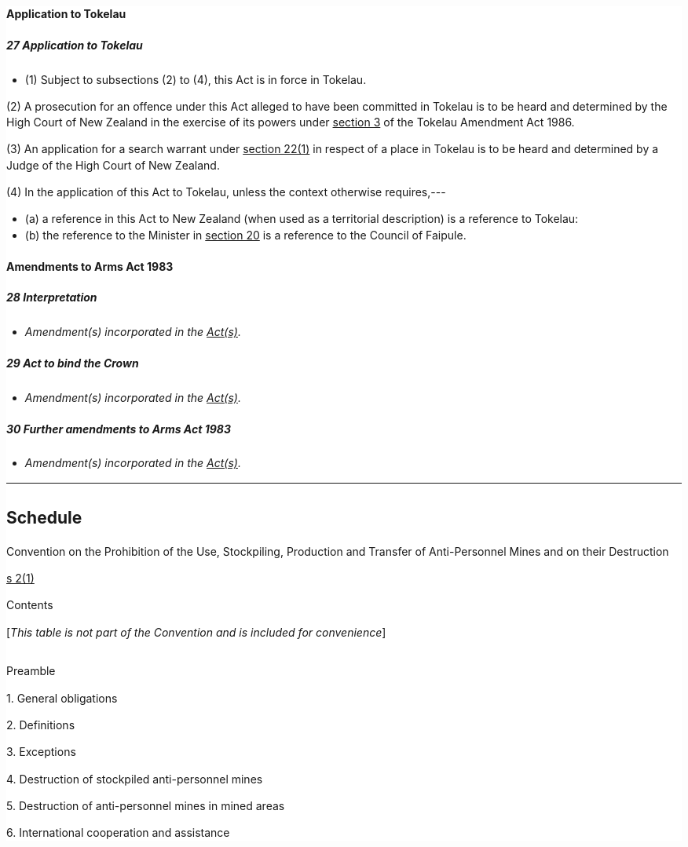 #### Application to Tokelau

##### 27 Application to Tokelau

* (1) Subject to subsections (2) to (4), this Act is in force in Tokelau.

(2) A prosecution for an offence under this Act alleged to have been committed in Tokelau is to be heard and determined by the High Court of New Zealand in the exercise of its powers under [section 3][85] of the Tokelau Amendment Act 1986\.

(3) An application for a search warrant under [section 22(1)][36] in respect of a place in Tokelau is to be heard and determined by a Judge of the High Court of New Zealand.

(4) In the application of this Act to Tokelau, unless the context otherwise requires,---
  * (a) a reference in this Act to New Zealand (when used as a territorial description) is a reference to Tokelau:
  * (b) the reference to the Minister in [section 20][32] is a reference to the Council of Faipule.

#### Amendments to Arms Act 1983

##### 28 Interpretation

* _Amendment(s) incorporated in the [Act(s)][86]._

##### 29 Act to bind the Crown

* _Amendment(s) incorporated in the [Act(s)][87]._

##### 30 Further amendments to Arms Act 1983

* _Amendment(s) incorporated in the [Act(s)][88]._

---

## Schedule  
Convention on the Prohibition of the Use, Stockpiling, Production and Transfer of Anti-Personnel Mines and on their Destruction

[s 2(1)][5]

Contents 

\[_This table is not part of the Convention and is included for convenience_\] 

## 

Preamble 

1\. General obligations 

2\. Definitions 

3\. Exceptions 

4\. Destruction of stockpiled anti-personnel mines 

5\. Destruction of anti-personnel mines in mined areas 

6\. International cooperation and assistance 


[0]: http://www.legislation.govt.nz/act/public/1998/0111/latest/link.aspx?id=DLM2998524#DLM2998524
[1]: http://www.legislation.govt.nz/act/public/1998/0111/latest/whole.html#DLM17803
[2]: http://www.legislation.govt.nz/act/public/1998/0111/latest/whole.html#DLM17805
[3]: http://www.legislation.govt.nz/act/public/1998/0111/latest/whole.html#DLM17806
[4]: http://www.legislation.govt.nz/act/public/1998/0111/latest/whole.html#DLM17807
[5]: http://www.legislation.govt.nz/act/public/1998/0111/latest/whole.html#DLM17808
[6]: http://www.legislation.govt.nz/act/public/1998/0111/latest/whole.html#DLM17835
[7]: http://www.legislation.govt.nz/act/public/1998/0111/latest/whole.html#DLM17837
[8]: http://www.legislation.govt.nz/act/public/1998/0111/latest/whole.html#DLM17839
[9]: http://www.legislation.govt.nz/act/public/1998/0111/latest/whole.html#DLM17840
[10]: http://www.legislation.govt.nz/act/public/1998/0111/latest/whole.html#DLM17841
[11]: http://www.legislation.govt.nz/act/public/1998/0111/latest/whole.html#DLM17842
[12]: http://www.legislation.govt.nz/act/public/1998/0111/latest/whole.html#DLM17843
[13]: http://www.legislation.govt.nz/act/public/1998/0111/latest/whole.html#DLM17844
[14]: http://www.legislation.govt.nz/act/public/1998/0111/latest/whole.html#DLM17845
[15]: http://www.legislation.govt.nz/act/public/1998/0111/latest/whole.html#DLM17846
[16]: http://www.legislation.govt.nz/act/public/1998/0111/latest/whole.html#DLM17847
[17]: http://www.legislation.govt.nz/act/public/1998/0111/latest/whole.html#DLM17848
[18]: http://www.legislation.govt.nz/act/public/1998/0111/latest/whole.html#DLM17849
[19]: http://www.legislation.govt.nz/act/public/1998/0111/latest/whole.html#DLM17850
[20]: http://www.legislation.govt.nz/act/public/1998/0111/latest/whole.html#DLM17851
[21]: http://www.legislation.govt.nz/act/public/1998/0111/latest/whole.html#DLM17852
[22]: http://www.legislation.govt.nz/act/public/1998/0111/latest/whole.html#DLM17853
[23]: http://www.legislation.govt.nz/act/public/1998/0111/latest/whole.html#DLM17854
[24]: http://www.legislation.govt.nz/act/public/1998/0111/latest/whole.html#DLM17855
[25]: http://www.legislation.govt.nz/act/public/1998/0111/latest/whole.html#DLM17856
[26]: http://www.legislation.govt.nz/act/public/1998/0111/latest/whole.html#DLM17857
[27]: http://www.legislation.govt.nz/act/public/1998/0111/latest/whole.html#DLM17858
[28]: http://www.legislation.govt.nz/act/public/1998/0111/latest/whole.html#DLM17859
[29]: http://www.legislation.govt.nz/act/public/1998/0111/latest/whole.html#DLM17860
[30]: http://www.legislation.govt.nz/act/public/1998/0111/latest/whole.html#DLM17861
[31]: http://www.legislation.govt.nz/act/public/1998/0111/latest/whole.html#DLM17862
[32]: http://www.legislation.govt.nz/act/public/1998/0111/latest/whole.html#DLM17863
[33]: http://www.legislation.govt.nz/act/public/1998/0111/latest/whole.html#DLM17864
[34]: http://www.legislation.govt.nz/act/public/1998/0111/latest/whole.html#DLM17865
[35]: http://www.legislation.govt.nz/act/public/1998/0111/latest/whole.html#DLM17866
[36]: http://www.legislation.govt.nz/act/public/1998/0111/latest/whole.html#DLM17867
[37]: http://www.legislation.govt.nz/act/public/1998/0111/latest/whole.html#DLM17869
[38]: http://www.legislation.govt.nz/act/public/1998/0111/latest/whole.html#DLM17870
[39]: http://www.legislation.govt.nz/act/public/1998/0111/latest/whole.html#DLM17871
[40]: http://www.legislation.govt.nz/act/public/1998/0111/latest/whole.html#DLM17872
[41]: http://www.legislation.govt.nz/act/public/1998/0111/latest/whole.html#DLM17873
[42]: http://www.legislation.govt.nz/act/public/1998/0111/latest/whole.html#DLM17874
[43]: http://www.legislation.govt.nz/act/public/1998/0111/latest/whole.html#DLM17875
[44]: http://www.legislation.govt.nz/act/public/1998/0111/latest/whole.html#DLM17876
[45]: http://www.legislation.govt.nz/act/public/1998/0111/latest/whole.html#DLM17877
[46]: http://www.legislation.govt.nz/act/public/1998/0111/latest/whole.html#DLM17878
[47]: http://www.legislation.govt.nz/act/public/1998/0111/latest/whole.html#DLM17879
[48]: http://www.legislation.govt.nz/act/public/1998/0111/latest/whole.html#DLM17882
[49]: http://www.legislation.govt.nz/act/public/1998/0111/latest/whole.html#DLM17883
[50]: http://www.legislation.govt.nz/act/public/1998/0111/latest/whole.html#DLM17884
[51]: http://www.legislation.govt.nz/act/public/1998/0111/latest/link.aspx?id=DLM381221
[52]: http://www.legislation.govt.nz/act/public/1998/0111/latest/link.aspx?id=DLM1102383
[53]: http://www.legislation.govt.nz/act/public/1998/0111/latest/link.aspx?id=DLM386880#DLM386880
[54]: http://www.legislation.govt.nz/act/public/1998/0111/latest/link.aspx?id=DLM72621
[55]: http://www.legislation.govt.nz/act/public/1998/0111/latest/link.aspx?id=DLM3360714
[56]: http://www.legislation.govt.nz/act/public/1998/0111/latest/link.aspx?id=DLM386884#DLM386884
[57]: http://www.legislation.govt.nz/act/public/1998/0111/latest/link.aspx?id=DLM377336
[58]: http://www.legislation.govt.nz/act/public/1998/0111/latest/link.aspx?id=DLM379566#DLM379566
[59]: http://www.legislation.govt.nz/act/public/1998/0111/latest/link.aspx?id=DLM378459#DLM378459
[60]: http://www.legislation.govt.nz/act/public/1998/0111/latest/link.aspx?id=DLM386888#DLM386888
[61]: http://www.legislation.govt.nz/act/public/1998/0111/latest/link.aspx?id=DLM386890#DLM386890
[62]: http://www.legislation.govt.nz/act/public/1998/0111/latest/link.aspx?id=DLM386891#DLM386891
[63]: http://www.legislation.govt.nz/act/public/1998/0111/latest/link.aspx?id=DLM386892#DLM386892
[64]: http://www.legislation.govt.nz/act/public/1998/0111/latest/link.aspx?id=DLM386893#DLM386893
[65]: http://www.legislation.govt.nz/act/public/1998/0111/latest/link.aspx?id=DLM386895#DLM386895
[66]: http://www.legislation.govt.nz/act/public/1998/0111/latest/link.aspx?id=DLM386898#DLM386898
[67]: http://www.legislation.govt.nz/act/public/1998/0111/latest/link.aspx?id=DLM388301#DLM388301
[68]: http://www.legislation.govt.nz/act/public/1998/0111/latest/link.aspx?id=DLM388304#DLM388304
[69]: http://www.legislation.govt.nz/act/public/1998/0111/latest/link.aspx?id=DLM2136542#DLM2136542
[70]: http://www.legislation.govt.nz/act/public/1998/0111/latest/link.aspx?id=DLM2136781#DLM2136781
[71]: http://www.legislation.govt.nz/act/public/1998/0111/latest/link.aspx?id=DLM2136771#DLM2136771
[72]: http://www.legislation.govt.nz/act/public/1998/0111/latest/link.aspx?id=DLM2136801#DLM2136801
[73]: http://www.legislation.govt.nz/act/public/1998/0111/latest/link.aspx?id=DLM2136877#DLM2136877
[74]: http://www.legislation.govt.nz/act/public/1998/0111/latest/link.aspx?id=DLM2136888#DLM2136888
[75]: http://www.legislation.govt.nz/act/public/1998/0111/latest/link.aspx?id=DLM2136896#DLM2136896
[76]: http://www.legislation.govt.nz/act/public/1998/0111/latest/link.aspx?id=DLM2137095
[77]: http://www.legislation.govt.nz/act/public/1998/0111/latest/link.aspx?id=DLM388309#DLM388309
[78]: http://www.legislation.govt.nz/act/public/1998/0111/latest/link.aspx?id=DLM1102349
[79]: http://www.legislation.govt.nz/act/public/1998/0111/latest/link.aspx?id=DLM388310#DLM388310
[80]: http://www.legislation.govt.nz/act/public/1998/0111/latest/link.aspx?id=DLM388313#DLM388313
[81]: http://www.legislation.govt.nz/act/public/1998/0111/latest/link.aspx?id=DLM2997643#DLM2997643
[82]: http://www.legislation.govt.nz/act/public/1998/0111/latest/link.aspx?id=DLM2998573#DLM2998573
[83]: http://www.legislation.govt.nz/act/public/1998/0111/latest/link.aspx?id=DLM388314#DLM388314
[84]: http://www.legislation.govt.nz/act/public/1998/0111/latest/link.aspx?id=DLM2998633
[85]: http://www.legislation.govt.nz/act/public/1998/0111/latest/link.aspx?id=DLM93121#DLM93121
[86]: http://www.legislation.govt.nz/act/public/1998/0111/latest/link.aspx?id=DLM72627#DLM72627
[87]: http://www.legislation.govt.nz/act/public/1998/0111/latest/link.aspx?id=DLM72679#DLM72679
[88]: http://www.legislation.govt.nz/act/public/1998/0111/latest/link.aspx?id=DLM72687#DLM72687
[89]: http://www.legislation.govt.nz/act/public/1998/0111/latest/link.aspx?id=DLM2998516#DLM2998516
[90]: http://www.legislation.govt.nz/act/public/1998/0111/latest/link.aspx?id=DLM2998515#DLM2998515
[91]: http://www.legislation.govt.nz/act/public/1998/0111/latest/link.aspx?id=DLM2998532#DLM2998532
[92]: http://www.pco.parliament.govt.nz/editorial-conventions/
[93]: http://www.legislation.govt.nz/act/public/1998/0111/latest/link.aspx?id=DLM2998633#DLM2998633
[94]: http://www.legislation.govt.nz/act/public/1998/0111/latest/link.aspx?id=DLM3360714#DLM3360714
[95]: http://www.legislation.govt.nz/act/public/1998/0111/latest/link.aspx?id=DLM2137095#DLM2137095
[96]: http://www.legislation.govt.nz/act/public/1998/0111/latest/link.aspx?id=DLM1102349#DLM1102349
[97]: http://www.legislation.govt.nz/act/public/1998/0111/latest/link.aspx?id=DLM1102383#DLM1102383